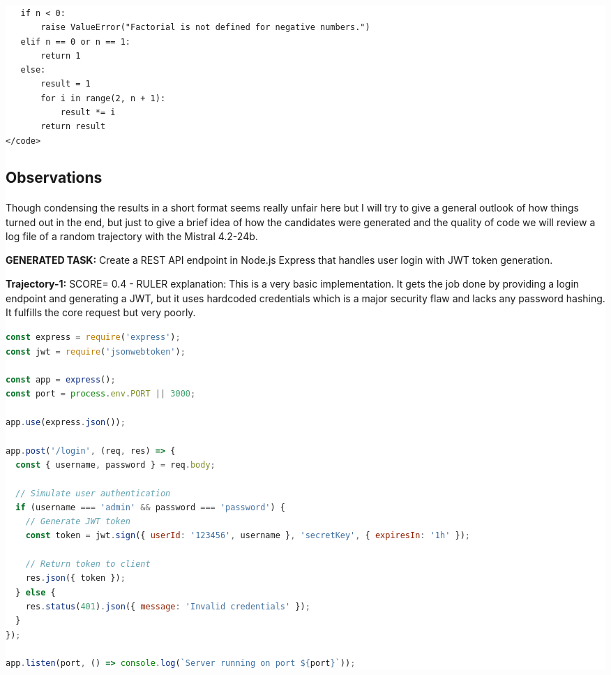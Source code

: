 ```
   if n < 0:
       raise ValueError("Factorial is not defined for negative numbers.")
   elif n == 0 or n == 1:
       return 1
   else:
       result = 1
       for i in range(2, n + 1):
           result *= i
       return result
</code>
```

## Observations

Though condensing the results in a short format seems really unfair here but I will try to give a general outlook of how things turned out in the end, but just to give a brief idea of how the candidates were generated and the quality of code we will review a log file of a random trajectory with the Mistral 4.2-24b.

**GENERATED TASK:** Create a REST API endpoint in Node.js Express that handles user login with JWT token generation.

**Trajectory-1:** SCORE= 0.4 - RULER explanation: This is a very basic implementation. It gets the job done by providing a login endpoint and generating a JWT, but it uses hardcoded credentials which is a major security flaw and lacks any password hashing. It fulfills the core request but very poorly.

```javascript
const express = require('express');
const jwt = require('jsonwebtoken');

const app = express();
const port = process.env.PORT || 3000;

app.use(express.json());

app.post('/login', (req, res) => {
  const { username, password } = req.body;

  // Simulate user authentication
  if (username === 'admin' && password === 'password') {
    // Generate JWT token
    const token = jwt.sign({ userId: '123456', username }, 'secretKey', { expiresIn: '1h' });

    // Return token to client
    res.json({ token });
  } else {
    res.status(401).json({ message: 'Invalid credentials' });
  }
});

app.listen(port, () => console.log(`Server running on port ${port}`));
```
